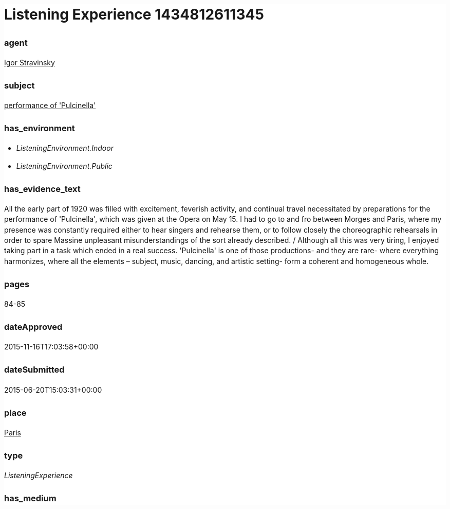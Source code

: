 # Listening Experience 1434812611345

### agent


[Igor Stravinsky](#Igor-Stravinsky)

### subject


[performance of 'Pulcinella'](#performance-of-'Pulcinella')

### has_environment

 - *ListeningEnvironment.Indoor*

 - *ListeningEnvironment.Public*

### has_evidence_text


All the early part of 1920 was filled with excitement, feverish activity, and continual travel necessitated by preparations for the performance of 'Pulcinella', which was given at the Opera on May 15. I had to go to and fro between Morges and Paris, where my presence was constantly required either to hear singers and rehearse them, or to follow closely the choreographic rehearsals in order to spare Massine unpleasant misunderstandings of the sort already described. / Although all this was very tiring, I enjoyed taking part in a task which ended in a real success. 'Pulcinella' is one of those productions- and they are rare- where everything harmonizes, where all the elements – subject, music, dancing, and artistic setting- form a coherent and homogeneous whole. 

### pages


84-85

### dateApproved


2015-11-16T17:03:58+00:00

### dateSubmitted


2015-06-20T15:03:31+00:00

### place


[Paris](#Paris)

### type


*ListeningExperience*

### has_medium
